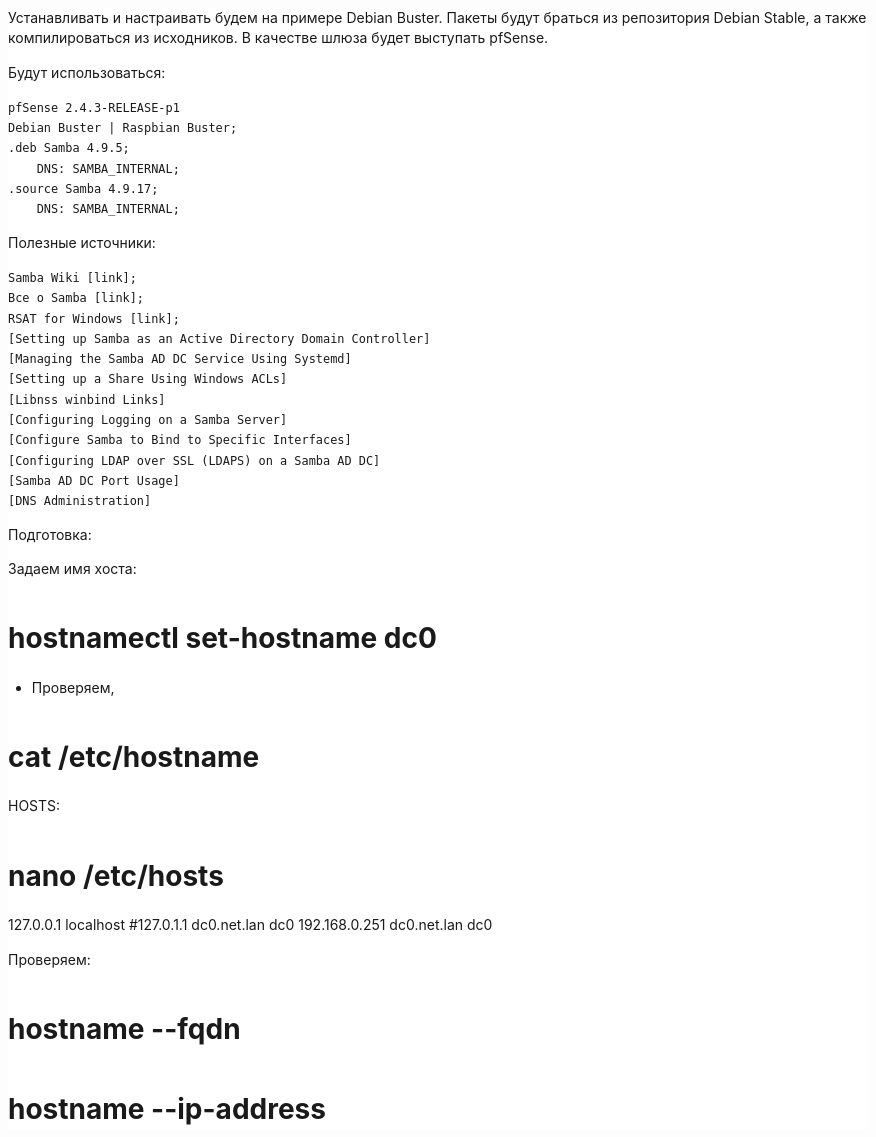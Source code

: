 Устанавливать и настраивать будем на примере Debian Buster. Пакеты будут браться из 
репозитория Debian Stable, а также компилироваться из исходников. В качестве шлюза 
будет выступать pfSense.

Будут использоваться:

    pfSense 2.4.3-RELEASE-p1
    Debian Buster | Raspbian Buster;
    .deb Samba 4.9.5;
        DNS: SAMBA_INTERNAL;
    .source Samba 4.9.17;
        DNS: SAMBA_INTERNAL;

Полезные источники:

    Samba Wiki [link];
    Все о Samba [link];
    RSAT for Windows [link];
    [Setting up Samba as an Active Directory Domain Controller]
    [Managing the Samba AD DC Service Using Systemd]
    [Setting up a Share Using Windows ACLs]
    [Libnss winbind Links]
    [Configuring Logging on a Samba Server]
    [Configure Samba to Bind to Specific Interfaces]
    [Configuring LDAP over SSL (LDAPS) on a Samba AD DC]
    [Samba AD DC Port Usage]
    [DNS Administration]

Подготовка:

Задаем имя хоста:

# hostnamectl set-hostname dc0
 - Проверяем,
# cat /etc/hostname

HOSTS:

# nano /etc/hosts
127.0.0.1       localhost
#127.0.1.1      dc0.net.lan     dc0
192.168.0.251   dc0.net.lan     dc0

Проверяем:

# hostname --fqdn
# hostname --ip-address
